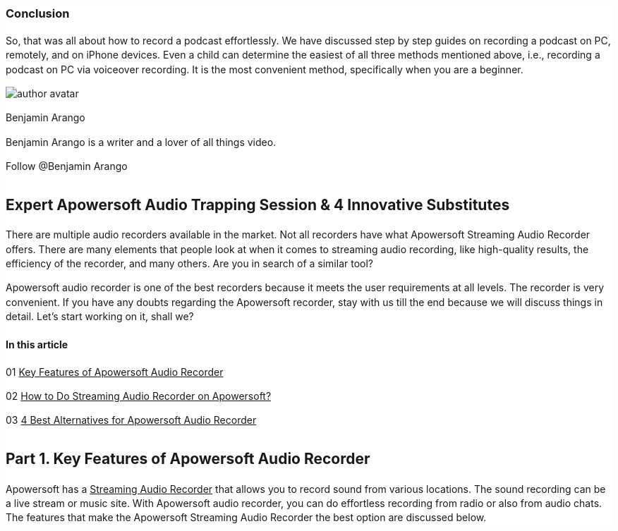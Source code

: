### Conclusion

So, that was all about how to record a podcast effortlessly. We have discussed step by step guides on recording a podcast on PC, remotely, and on iPhone devices. Even a child can determine the easiest of all three methods mentioned above, i.e., recording a podcast on PC via voiceover recording. It is the most convenient method, specifically when you are a beginner.

![author avatar](https://images.wondershare.com/filmora/article-images/benjamin-arango-author.jpg)

Benjamin Arango

Benjamin Arango is a writer and a lover of all things video.

Follow @Benjamin Arango

<ins class="adsbygoogle"
     style="display:block"
     data-ad-format="autorelaxed"
     data-ad-client="ca-pub-7571918770474297"
     data-ad-slot="1223367746"></ins>

<ins class="adsbygoogle"
     style="display:block"
     data-ad-format="autorelaxed"
     data-ad-client="ca-pub-7571918770474297"
     data-ad-slot="1223367746"></ins>

## Expert Apowersoft Audio Trapping Session & 4 Innovative Substitutes

There are multiple audio recorders available in the market. Not all recorders have what Apowersoft Streaming Audio Recorder offers. There are many elements that people look at when it comes to streaming audio recording, like high-quality results, the efficiency of the recorder, and many others. Are you in search of a similar tool?

Apowersoft audio recorder is one of the best recorders because it meets the user requirements at all levels. The recorder is very convenient. If you have any doubts regarding the Apowersoft recorder, stay with us till the end because we will discuss things in detail. Let’s start working on it, shall we?

#### In this article

01 [Key Features of Apowersoft Audio Recorder](#part1)

02 [How to Do Streaming Audio Recorder on Apowersoft?](#part2)

03 [4 Best Alternatives for Apowersoft Audio Recorder](#part3)

## Part 1\. Key Features of Apowersoft Audio Recorder

Apowersoft has a [Streaming Audio Recorder](https://www.apowersoft.com/streaming-audio-recorder.html) that allows you to record sound from various locations. The sound recording can be a live stream or music site. With Apowersoft audio recorder, you can do effortless recording from radio or also from audio chats. The features that make the Apowersoft Streaming Audio Recorder the best option are discussed below.
